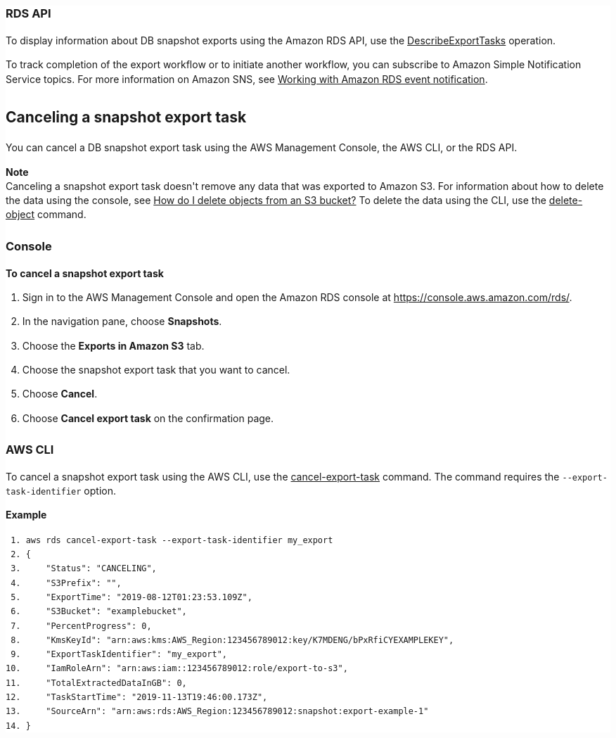### RDS API<a name="USER_ExportSnapshot.MonitorAPI"></a>

To display information about DB snapshot exports using the Amazon RDS API, use the [DescribeExportTasks](https://docs.aws.amazon.com/AmazonRDS/latest/APIReference/API_DescribeExportTasks.html) operation\.

To track completion of the export workflow or to initiate another workflow, you can subscribe to Amazon Simple Notification Service topics\. For more information on Amazon SNS, see [Working with Amazon RDS event notification](USER_Events.md)\.

## Canceling a snapshot export task<a name="USER_ExportSnapshot.Canceling"></a>

You can cancel a DB snapshot export task using the AWS Management Console, the AWS CLI, or the RDS API\.

**Note**  
Canceling a snapshot export task doesn't remove any data that was exported to Amazon S3\. For information about how to delete the data using the console, see [ How do I delete objects from an S3 bucket?](https://docs.aws.amazon.com/AmazonS3/latest/user-guide/delete-objects.html) To delete the data using the CLI, use the [delete\-object](https://docs.aws.amazon.com/cli/latest/reference/s3api/delete-object.html) command\.

### Console<a name="USER_ExportSnapshot.CancelConsole"></a>

**To cancel a snapshot export task**

1. Sign in to the AWS Management Console and open the Amazon RDS console at [https://console\.aws\.amazon\.com/rds/](https://console.aws.amazon.com/rds/)\.

1. In the navigation pane, choose **Snapshots**\.

1. Choose the **Exports in Amazon S3** tab\.

1. Choose the snapshot export task that you want to cancel\.

1. Choose **Cancel**\.

1. Choose **Cancel export task** on the confirmation page\.

 

### AWS CLI<a name="USER_ExportSnapshot.CancelCLI"></a>

To cancel a snapshot export task using the AWS CLI, use the [cancel\-export\-task](https://docs.aws.amazon.com/cli/latest/reference/rds/cancel-export-task.html) command\. The command requires the `--export-task-identifier` option\.

**Example**  

```
 1. aws rds cancel-export-task --export-task-identifier my_export
 2. {
 3.     "Status": "CANCELING", 
 4.     "S3Prefix": "", 
 5.     "ExportTime": "2019-08-12T01:23:53.109Z", 
 6.     "S3Bucket": "examplebucket", 
 7.     "PercentProgress": 0, 
 8.     "KmsKeyId": "arn:aws:kms:AWS_Region:123456789012:key/K7MDENG/bPxRfiCYEXAMPLEKEY", 
 9.     "ExportTaskIdentifier": "my_export", 
10.     "IamRoleArn": "arn:aws:iam::123456789012:role/export-to-s3", 
11.     "TotalExtractedDataInGB": 0, 
12.     "TaskStartTime": "2019-11-13T19:46:00.173Z", 
13.     "SourceArn": "arn:aws:rds:AWS_Region:123456789012:snapshot:export-example-1"
14. }
```
